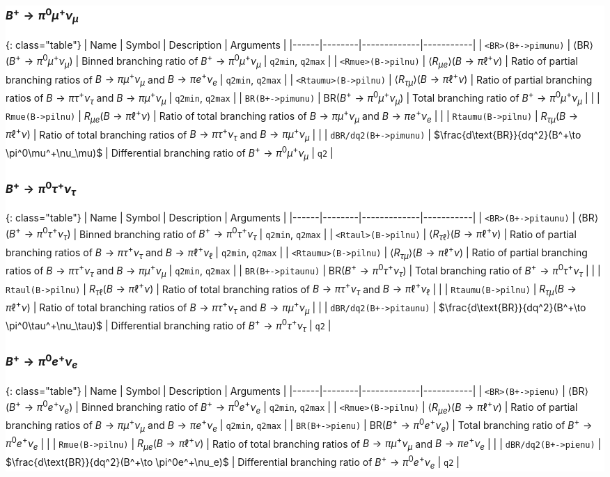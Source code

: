 
### $B^+\to \pi^0\mu^+\nu_\mu$

{: class="table"}
| Name | Symbol | Description | Arguments |
|------|--------|-------------|-----------|
| `<BR>(B+->pimunu)` | $\langle\text{BR}\rangle(B^+\to \pi^0\mu^+\nu_\mu)$ | Binned branching ratio of $B^+\to \pi^0\mu^+\nu_\mu$ | `q2min`, `q2max` |
| `<Rmue>(B->pilnu)` | $\langle R_{\mu e} \rangle(B\to \pi \ell^+\nu)$ | Ratio of partial branching ratios of $B\to \pi \mu^+ \nu_\mu$ and $B\to \pi e^+ \nu_e$ | `q2min`, `q2max` |
| `<Rtaumu>(B->pilnu)` | $\langle R_{\tau \mu} \rangle(B\to \pi \ell^+\nu)$ | Ratio of partial branching ratios of $B\to \pi \tau^+ \nu_\tau$ and $B\to \pi \mu^+ \nu_\mu$ | `q2min`, `q2max` |
| `BR(B+->pimunu)` | $\text{BR}(B^+\to \pi^0\mu^+\nu_\mu)$ | Total branching ratio of $B^+\to \pi^0\mu^+\nu_\mu$ |  |
| `Rmue(B->pilnu)` | $R_{\mu e}(B\to \pi \ell^+\nu)$ | Ratio of total branching ratios of $B\to \pi \mu^+ \nu_\mu$ and $B\to \pi e^+ \nu_e$ |  |
| `Rtaumu(B->pilnu)` | $R_{\tau \mu}(B\to \pi \ell^+\nu)$ | Ratio of total branching ratios of $B\to \pi \tau^+ \nu_\tau$ and $B\to \pi \mu^+ \nu_\mu$ |  |
| `dBR/dq2(B+->pimunu)` | $\frac{d\text{BR}}{dq^2}(B^+\to \pi^0\mu^+\nu_\mu)$ | Differential branching ratio of $B^+\to \pi^0\mu^+\nu_\mu$ | `q2` |


### $B^+\to \pi^0\tau^+\nu_\tau$

{: class="table"}
| Name | Symbol | Description | Arguments |
|------|--------|-------------|-----------|
| `<BR>(B+->pitaunu)` | $\langle\text{BR}\rangle(B^+\to \pi^0\tau^+\nu_\tau)$ | Binned branching ratio of $B^+\to \pi^0\tau^+\nu_\tau$ | `q2min`, `q2max` |
| `<Rtaul>(B->pilnu)` | $\langle R_{\tau \ell} \rangle(B\to \pi \ell^+\nu)$ | Ratio of partial branching ratios of $B\to \pi \tau^+ \nu_\tau$ and $B\to \pi \ell^+ \nu_\ell$ | `q2min`, `q2max` |
| `<Rtaumu>(B->pilnu)` | $\langle R_{\tau \mu} \rangle(B\to \pi \ell^+\nu)$ | Ratio of partial branching ratios of $B\to \pi \tau^+ \nu_\tau$ and $B\to \pi \mu^+ \nu_\mu$ | `q2min`, `q2max` |
| `BR(B+->pitaunu)` | $\text{BR}(B^+\to \pi^0\tau^+\nu_\tau)$ | Total branching ratio of $B^+\to \pi^0\tau^+\nu_\tau$ |  |
| `Rtaul(B->pilnu)` | $R_{\tau \ell}(B\to \pi \ell^+\nu)$ | Ratio of total branching ratios of $B\to \pi \tau^+ \nu_\tau$ and $B\to \pi \ell^+ \nu_\ell$ |  |
| `Rtaumu(B->pilnu)` | $R_{\tau \mu}(B\to \pi \ell^+\nu)$ | Ratio of total branching ratios of $B\to \pi \tau^+ \nu_\tau$ and $B\to \pi \mu^+ \nu_\mu$ |  |
| `dBR/dq2(B+->pitaunu)` | $\frac{d\text{BR}}{dq^2}(B^+\to \pi^0\tau^+\nu_\tau)$ | Differential branching ratio of $B^+\to \pi^0\tau^+\nu_\tau$ | `q2` |


### $B^+\to \pi^0e^+\nu_e$

{: class="table"}
| Name | Symbol | Description | Arguments |
|------|--------|-------------|-----------|
| `<BR>(B+->pienu)` | $\langle\text{BR}\rangle(B^+\to \pi^0e^+\nu_e)$ | Binned branching ratio of $B^+\to \pi^0e^+\nu_e$ | `q2min`, `q2max` |
| `<Rmue>(B->pilnu)` | $\langle R_{\mu e} \rangle(B\to \pi \ell^+\nu)$ | Ratio of partial branching ratios of $B\to \pi \mu^+ \nu_\mu$ and $B\to \pi e^+ \nu_e$ | `q2min`, `q2max` |
| `BR(B+->pienu)` | $\text{BR}(B^+\to \pi^0e^+\nu_e)$ | Total branching ratio of $B^+\to \pi^0e^+\nu_e$ |  |
| `Rmue(B->pilnu)` | $R_{\mu e}(B\to \pi \ell^+\nu)$ | Ratio of total branching ratios of $B\to \pi \mu^+ \nu_\mu$ and $B\to \pi e^+ \nu_e$ |  |
| `dBR/dq2(B+->pienu)` | $\frac{d\text{BR}}{dq^2}(B^+\to \pi^0e^+\nu_e)$ | Differential branching ratio of $B^+\to \pi^0e^+\nu_e$ | `q2` |

